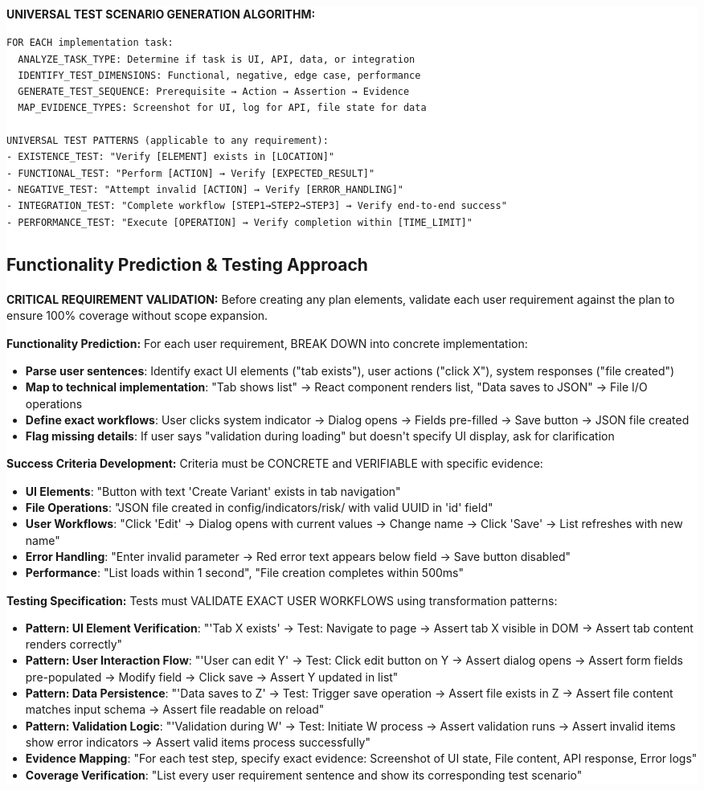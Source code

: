 **UNIVERSAL TEST SCENARIO GENERATION ALGORITHM:**
```
FOR EACH implementation task:
  ANALYZE_TASK_TYPE: Determine if task is UI, API, data, or integration
  IDENTIFY_TEST_DIMENSIONS: Functional, negative, edge case, performance
  GENERATE_TEST_SEQUENCE: Prerequisite → Action → Assertion → Evidence
  MAP_EVIDENCE_TYPES: Screenshot for UI, log for API, file state for data

UNIVERSAL TEST PATTERNS (applicable to any requirement):
- EXISTENCE_TEST: "Verify [ELEMENT] exists in [LOCATION]"
- FUNCTIONAL_TEST: "Perform [ACTION] → Verify [EXPECTED_RESULT]"
- NEGATIVE_TEST: "Attempt invalid [ACTION] → Verify [ERROR_HANDLING]"
- INTEGRATION_TEST: "Complete workflow [STEP1→STEP2→STEP3] → Verify end-to-end success"
- PERFORMANCE_TEST: "Execute [OPERATION] → Verify completion within [TIME_LIMIT]"
```

## Functionality Prediction & Testing Approach

**CRITICAL REQUIREMENT VALIDATION:**
Before creating any plan elements, validate each user requirement against the plan to ensure 100% coverage without scope expansion.

**Functionality Prediction:**
For each user requirement, BREAK DOWN into concrete implementation:
- **Parse user sentences**: Identify exact UI elements ("tab exists"), user actions ("click X"), system responses ("file created")
- **Map to technical implementation**: "Tab shows list" → React component renders list, "Data saves to JSON" → File I/O operations
- **Define exact workflows**: User clicks system indicator → Dialog opens → Fields pre-filled → Save button → JSON file created
- **Flag missing details**: If user says "validation during loading" but doesn't specify UI display, ask for clarification

**Success Criteria Development:**
Criteria must be CONCRETE and VERIFIABLE with specific evidence:
- **UI Elements**: "Button with text 'Create Variant' exists in tab navigation"
- **File Operations**: "JSON file created in config/indicators/risk/ with valid UUID in 'id' field"
- **User Workflows**: "Click 'Edit' → Dialog opens with current values → Change name → Click 'Save' → List refreshes with new name"
- **Error Handling**: "Enter invalid parameter → Red error text appears below field → Save button disabled"
- **Performance**: "List loads within 1 second", "File creation completes within 500ms"

**Testing Specification:**
Tests must VALIDATE EXACT USER WORKFLOWS using transformation patterns:
- **Pattern: UI Element Verification**: "'Tab X exists' → Test: Navigate to page → Assert tab X visible in DOM → Assert tab content renders correctly"
- **Pattern: User Interaction Flow**: "'User can edit Y' → Test: Click edit button on Y → Assert dialog opens → Assert form fields pre-populated → Modify field → Click save → Assert Y updated in list"
- **Pattern: Data Persistence**: "'Data saves to Z' → Test: Trigger save operation → Assert file exists in Z → Assert file content matches input schema → Assert file readable on reload"
- **Pattern: Validation Logic**: "'Validation during W' → Test: Initiate W process → Assert validation runs → Assert invalid items show error indicators → Assert valid items process successfully"
- **Evidence Mapping**: "For each test step, specify exact evidence: Screenshot of UI state, File content, API response, Error logs"
- **Coverage Verification**: "List every user requirement sentence and show its corresponding test scenario"
